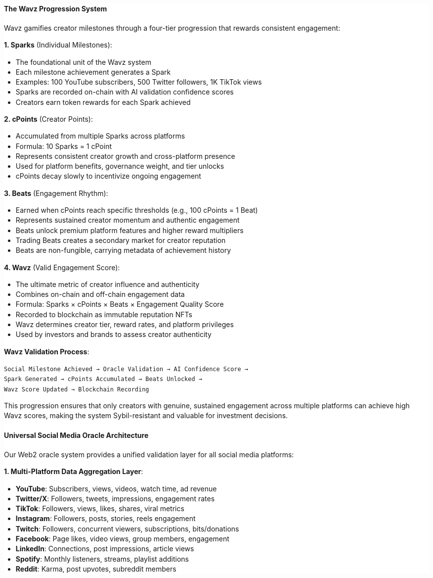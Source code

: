 #### The Wavz Progression System

Wavz gamifies creator milestones through a four-tier progression that rewards consistent engagement:

**1. Sparks** (Individual Milestones):
- The foundational unit of the Wavz system
- Each milestone achievement generates a Spark
- Examples: 100 YouTube subscribers, 500 Twitter followers, 1K TikTok views
- Sparks are recorded on-chain with AI validation confidence scores
- Creators earn token rewards for each Spark achieved

**2. cPoints** (Creator Points):
- Accumulated from multiple Sparks across platforms
- Formula: 10 Sparks = 1 cPoint
- Represents consistent creator growth and cross-platform presence
- Used for platform benefits, governance weight, and tier unlocks
- cPoints decay slowly to incentivize ongoing engagement

**3. Beats** (Engagement Rhythm):
- Earned when cPoints reach specific thresholds (e.g., 100 cPoints = 1 Beat)
- Represents sustained creator momentum and authentic engagement
- Beats unlock premium platform features and higher reward multipliers
- Trading Beats creates a secondary market for creator reputation
- Beats are non-fungible, carrying metadata of achievement history

**4. Wavz** (Valid Engagement Score):
- The ultimate metric of creator influence and authenticity
- Combines on-chain and off-chain engagement data
- Formula: Sparks × cPoints × Beats × Engagement Quality Score
- Recorded to blockchain as immutable reputation NFTs
- Wavz determines creator tier, reward rates, and platform privileges
- Used by investors and brands to assess creator authenticity

**Wavz Validation Process**:
```
Social Milestone Achieved → Oracle Validation → AI Confidence Score → 
Spark Generated → cPoints Accumulated → Beats Unlocked → 
Wavz Score Updated → Blockchain Recording
```

This progression ensures that only creators with genuine, sustained engagement across multiple platforms can achieve high Wavz scores, making the system Sybil-resistant and valuable for investment decisions.

#### Universal Social Media Oracle Architecture

Our Web2 oracle system provides a unified validation layer for all social media platforms:

**1. Multi-Platform Data Aggregation Layer**:
- **YouTube**: Subscribers, views, videos, watch time, ad revenue
- **Twitter/X**: Followers, tweets, impressions, engagement rates
- **TikTok**: Followers, views, likes, shares, viral metrics
- **Instagram**: Followers, posts, stories, reels engagement
- **Twitch**: Followers, concurrent viewers, subscriptions, bits/donations
- **Facebook**: Page likes, video views, group members, engagement
- **LinkedIn**: Connections, post impressions, article views
- **Spotify**: Monthly listeners, streams, playlist additions
- **Reddit**: Karma, post upvotes, subreddit members
